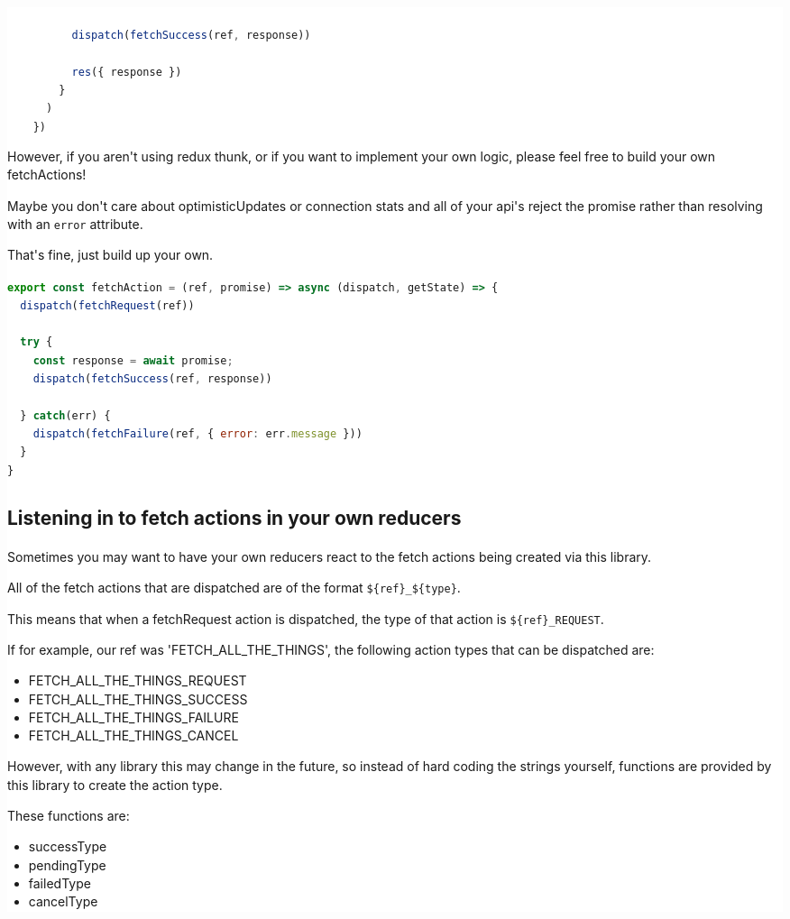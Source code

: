 ```js

          dispatch(fetchSuccess(ref, response))

          res({ response })
        }
      )
    })
```

However, if you aren't using redux thunk, or if you want to implement your own logic, please feel free to build your own fetchActions!

Maybe you don't care about optimisticUpdates or connection stats and all of your api's reject the promise rather than resolving with an `error` attribute.

That's fine, just build up your own.

```js
export const fetchAction = (ref, promise) => async (dispatch, getState) => {
  dispatch(fetchRequest(ref))
  
  try {
    const response = await promise;
    dispatch(fetchSuccess(ref, response))
    
  } catch(err) {
    dispatch(fetchFailure(ref, { error: err.message }))
  }
}
```

## Listening in to fetch actions in your own reducers
Sometimes you may want to have your own reducers react to the fetch actions being created via this library.

All of the fetch actions that are dispatched are of the format `${ref}_${type}`.

This means that when a fetchRequest action is dispatched, the type of that action is `${ref}_REQUEST`.

If for example, our ref was 'FETCH_ALL_THE_THINGS', the following action types that can be dispatched are:
- FETCH_ALL_THE_THINGS_REQUEST
- FETCH_ALL_THE_THINGS_SUCCESS
- FETCH_ALL_THE_THINGS_FAILURE
- FETCH_ALL_THE_THINGS_CANCEL

However, with any library this may change in the future, so instead of hard coding the strings yourself, functions are provided by this library to create the action type.

These functions are:
 - successType
 - pendingType
 - failedType
 - cancelType 
 